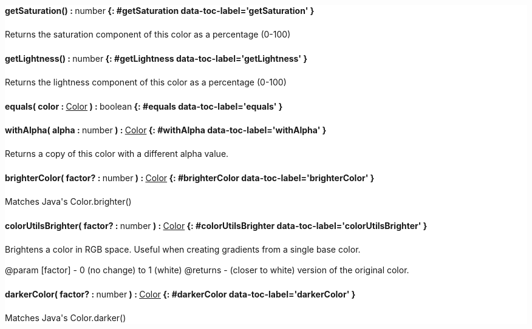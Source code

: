 #### getSaturation() : <span style="font-weight: 400;"><span style="color: hsla(calc(var(--md-hue) + 180deg),80%,40%,1);">number</span></span> {: #getSaturation data-toc-label='getSaturation' }

Returns the saturation component of this color as a percentage (0-100)

#### getLightness() : <span style="font-weight: 400;"><span style="color: hsla(calc(var(--md-hue) + 180deg),80%,40%,1);">number</span></span> {: #getLightness data-toc-label='getLightness' }

Returns the lightness component of this color as a percentage (0-100)

#### equals( color : <span style="font-weight: 400;">[Color](../scenery/Color.md)</span> ) : <span style="font-weight: 400;"><span style="color: hsla(calc(var(--md-hue) + 180deg),80%,40%,1);">boolean</span></span> {: #equals data-toc-label='equals' }

#### withAlpha( alpha : <span style="font-weight: 400;"><span style="color: hsla(calc(var(--md-hue) + 180deg),80%,40%,1);">number</span></span> ) : <span style="font-weight: 400;">[Color](../scenery/Color.md)</span> {: #withAlpha data-toc-label='withAlpha' }

Returns a copy of this color with a different alpha value.

#### brighterColor( factor? : <span style="font-weight: 400;"><span style="color: hsla(calc(var(--md-hue) + 180deg),80%,40%,1);">number</span></span> ) : <span style="font-weight: 400;">[Color](../scenery/Color.md)</span> {: #brighterColor data-toc-label='brighterColor' }

Matches Java's Color.brighter()

#### colorUtilsBrighter( factor? : <span style="font-weight: 400;"><span style="color: hsla(calc(var(--md-hue) + 180deg),80%,40%,1);">number</span></span> ) : <span style="font-weight: 400;">[Color](../scenery/Color.md)</span> {: #colorUtilsBrighter data-toc-label='colorUtilsBrighter' }

Brightens a color in RGB space. Useful when creating gradients from a single base color.

@param [factor] - 0 (no change) to 1 (white)
@returns - (closer to white) version of the original color.

#### darkerColor( factor? : <span style="font-weight: 400;"><span style="color: hsla(calc(var(--md-hue) + 180deg),80%,40%,1);">number</span></span> ) : <span style="font-weight: 400;">[Color](../scenery/Color.md)</span> {: #darkerColor data-toc-label='darkerColor' }

Matches Java's Color.darker()

